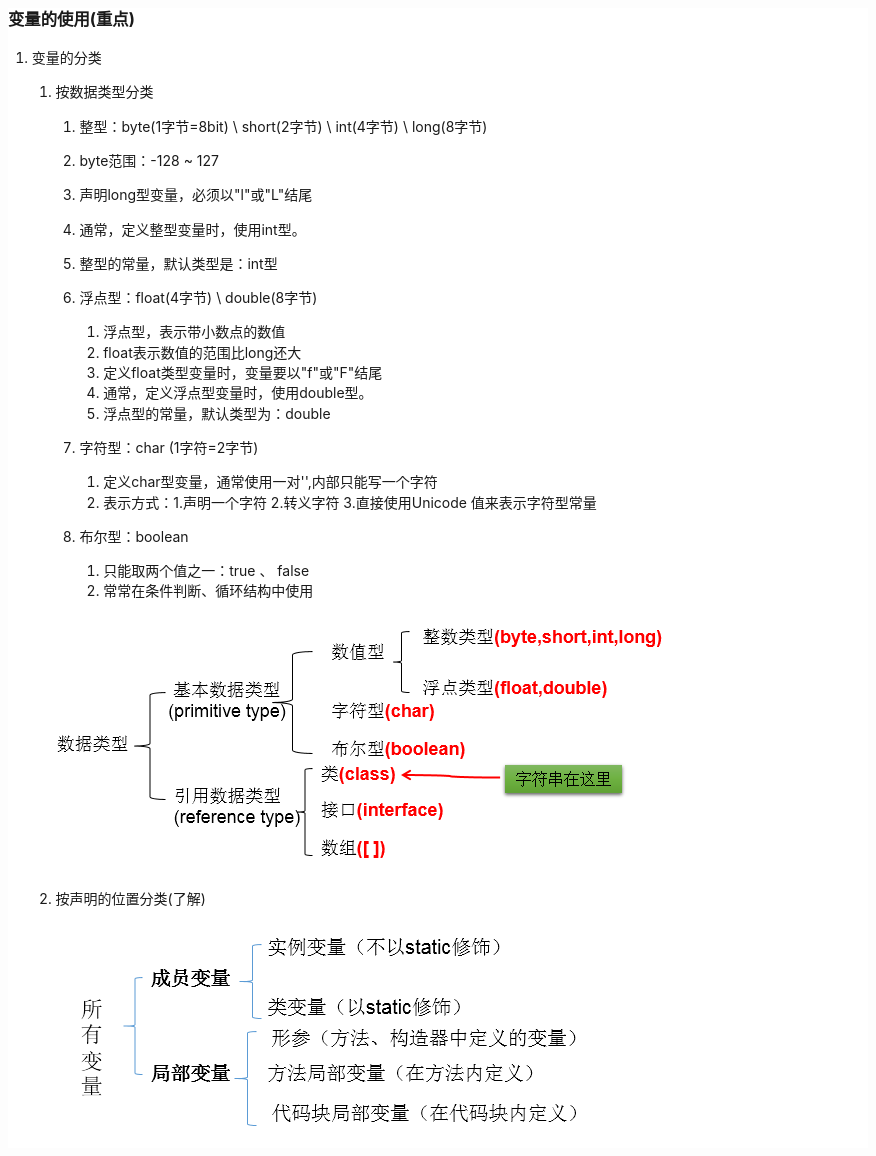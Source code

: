 ### 变量的使用(重点)

1. 变量的分类

   1. 按数据类型分类

      1.  整型：byte(1字节=8bit) \ short(2字节) \ int(4字节) \ long(8字节)

         1. byte范围：-128 ~ 127
         2. 声明long型变量，必须以"l"或"L"结尾
         3. 通常，定义整型变量时，使用int型。
         4. 整型的常量，默认类型是：int型

      2. 浮点型：float(4字节) \ double(8字节)

         1. 浮点型，表示带小数点的数值
         2. float表示数值的范围比long还大
         3. 定义float类型变量时，变量要以"f"或"F"结尾
         4. 通常，定义浮点型变量时，使用double型。
         5. 浮点型的常量，默认类型为：double

      3. 字符型：char (1字符=2字节)

         1. 定义char型变量，通常使用一对'',内部只能写一个字符
         2. 表示方式：1.声明一个字符 2.转义字符 3.直接使用Unicode 值来表示字符型常量

      4. 布尔型：boolean

         1. 只能取两个值之一：true 、 false
         2. 常常在条件判断、循环结构中使用

         

      ![image-20211127160005416](JAVA基础.assets/image-20211127160005416.png)

   2. 按声明的位置分类(了解)

      ![image-20211127160734396](JAVA基础.assets/image-20211127160734396.png)
